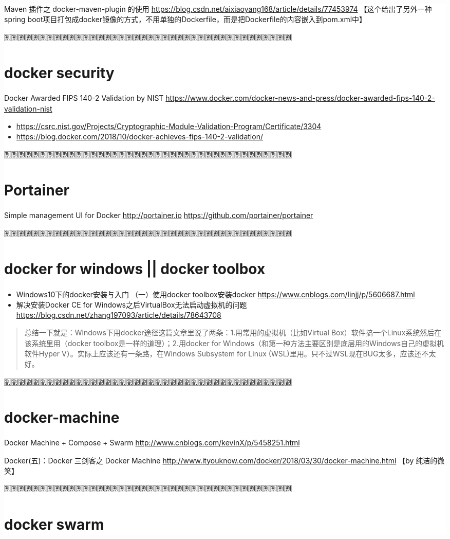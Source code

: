 Maven 插件之 docker-maven-plugin 的使用 https://blog.csdn.net/aixiaoyang168/article/details/77453974 【这个给出了另外一种spring boot项目打包成docker镜像的方式，不用单独的Dockerfile，而是把Dockerfile的内容嵌入到pom.xml中】

:u5272::u5272::u5272::u5272::u5272::u5272::u5272::u5272::u5272::u5272::u5272::u5272::u5272::u5272::u5272::u5272::u5272::u5272::u5272::u5272::u5272::u5272::u5272::u5272::u5272::u5272::u5272::u5272::u5272::u5272::u5272::u5272::u5272::u5272::u5272::u5272::u5272::u5272::u5272::u5272:

# docker security

Docker Awarded FIPS 140-2 Validation by NIST https://www.docker.com/docker-news-and-press/docker-awarded-fips-140-2-validation-nist
- https://csrc.nist.gov/Projects/Cryptographic-Module-Validation-Program/Certificate/3304
- https://blog.docker.com/2018/10/docker-achieves-fips-140-2-validation/

:u5272::u5272::u5272::u5272::u5272::u5272::u5272::u5272::u5272::u5272::u5272::u5272::u5272::u5272::u5272::u5272::u5272::u5272::u5272::u5272::u5272::u5272::u5272::u5272::u5272::u5272::u5272::u5272::u5272::u5272::u5272::u5272::u5272::u5272::u5272::u5272::u5272::u5272::u5272::u5272:

# Portainer

Simple management UI for Docker http://portainer.io https://github.com/portainer/portainer

:u5272::u5272::u5272::u5272::u5272::u5272::u5272::u5272::u5272::u5272::u5272::u5272::u5272::u5272::u5272::u5272::u5272::u5272::u5272::u5272::u5272::u5272::u5272::u5272::u5272::u5272::u5272::u5272::u5272::u5272::u5272::u5272::u5272::u5272::u5272::u5272::u5272::u5272::u5272::u5272:

# docker for windows || docker toolbox

- Windows10下的docker安装与入门 （一）使用docker toolbox安装docker https://www.cnblogs.com/linjj/p/5606687.html
- 解决安装Docker CE for Windows之后VirtualBox无法启动虚拟机的问题 https://blog.csdn.net/zhang197093/article/details/78643708
> 总结一下就是：Windows下用docker途径这篇文章里说了两条：1.用常用的虚拟机（比如Virtual Box）软件搞一个Linux系统然后在该系统里用（docker toolbox是一样的道理）；2.用docker for Windows（和第一种方法主要区别是底层用的Windows自己的虚拟机软件Hyper V）。实际上应该还有一条路，在Windows Subsystem for Linux (WSL)里用。只不过WSL现在BUG太多，应该还不太好。

:u5272::u5272::u5272::u5272::u5272::u5272::u5272::u5272::u5272::u5272::u5272::u5272::u5272::u5272::u5272::u5272::u5272::u5272::u5272::u5272::u5272::u5272::u5272::u5272::u5272::u5272::u5272::u5272::u5272::u5272::u5272::u5272::u5272::u5272::u5272::u5272::u5272::u5272::u5272::u5272:

# docker-machine

Docker Machine + Compose + Swarm http://www.cnblogs.com/kevinX/p/5458251.html

Docker(五)：Docker 三剑客之 Docker Machine http://www.ityouknow.com/docker/2018/03/30/docker-machine.html 【by 纯洁的微笑】

:u5272::u5272::u5272::u5272::u5272::u5272::u5272::u5272::u5272::u5272::u5272::u5272::u5272::u5272::u5272::u5272::u5272::u5272::u5272::u5272::u5272::u5272::u5272::u5272::u5272::u5272::u5272::u5272::u5272::u5272::u5272::u5272::u5272::u5272::u5272::u5272::u5272::u5272::u5272::u5272:

# docker swarm
